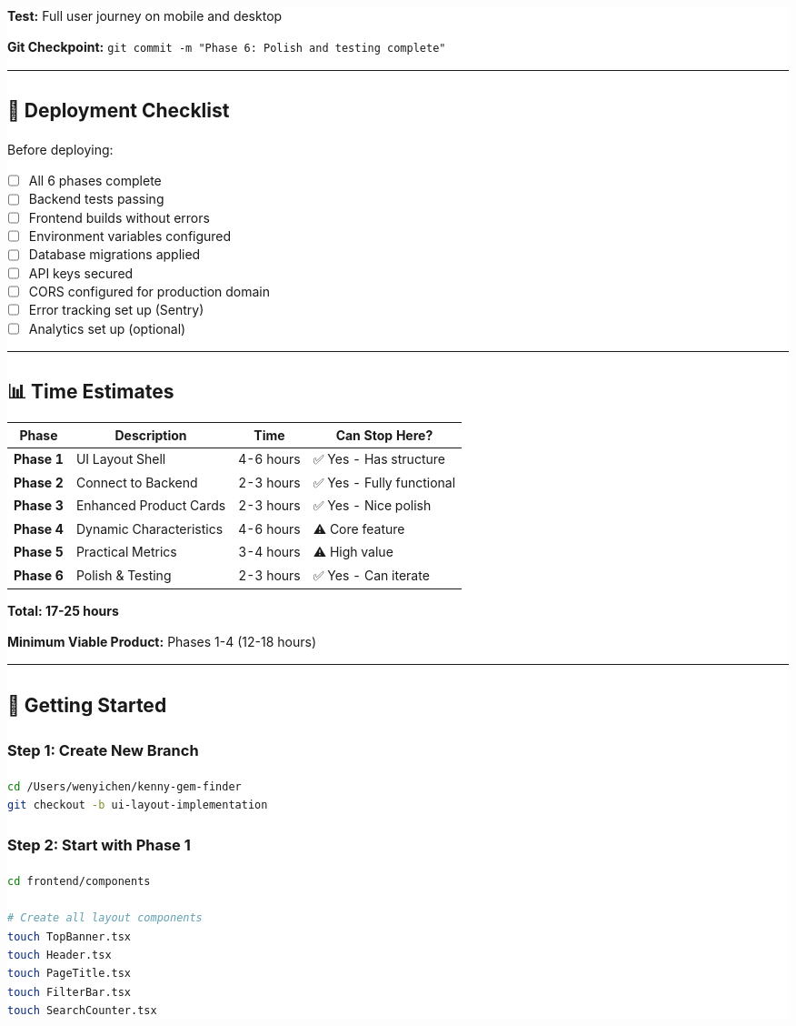 **Test:** Full user journey on mobile and desktop

**Git Checkpoint:** `git commit -m "Phase 6: Polish and testing complete"`

---

## 🎯 Deployment Checklist

Before deploying:
- [ ] All 6 phases complete
- [ ] Backend tests passing
- [ ] Frontend builds without errors
- [ ] Environment variables configured
- [ ] Database migrations applied
- [ ] API keys secured
- [ ] CORS configured for production domain
- [ ] Error tracking set up (Sentry)
- [ ] Analytics set up (optional)

---

## 📊 Time Estimates

| Phase | Description | Time | Can Stop Here? |
|-------|-------------|------|----------------|
| **Phase 1** | UI Layout Shell | 4-6 hours | ✅ Yes - Has structure |
| **Phase 2** | Connect to Backend | 2-3 hours | ✅ Yes - Fully functional |
| **Phase 3** | Enhanced Product Cards | 2-3 hours | ✅ Yes - Nice polish |
| **Phase 4** | Dynamic Characteristics | 4-6 hours | ⚠️ Core feature |
| **Phase 5** | Practical Metrics | 3-4 hours | ⚠️ High value |
| **Phase 6** | Polish & Testing | 2-3 hours | ✅ Yes - Can iterate |

**Total: 17-25 hours**

**Minimum Viable Product:** Phases 1-4 (12-18 hours)

---

## 🚀 Getting Started

### Step 1: Create New Branch
```bash
cd /Users/wenyichen/kenny-gem-finder
git checkout -b ui-layout-implementation
```

### Step 2: Start with Phase 1
```bash
cd frontend/components

# Create all layout components
touch TopBanner.tsx
touch Header.tsx
touch PageTitle.tsx
touch FilterBar.tsx
touch SearchCounter.tsx
```
